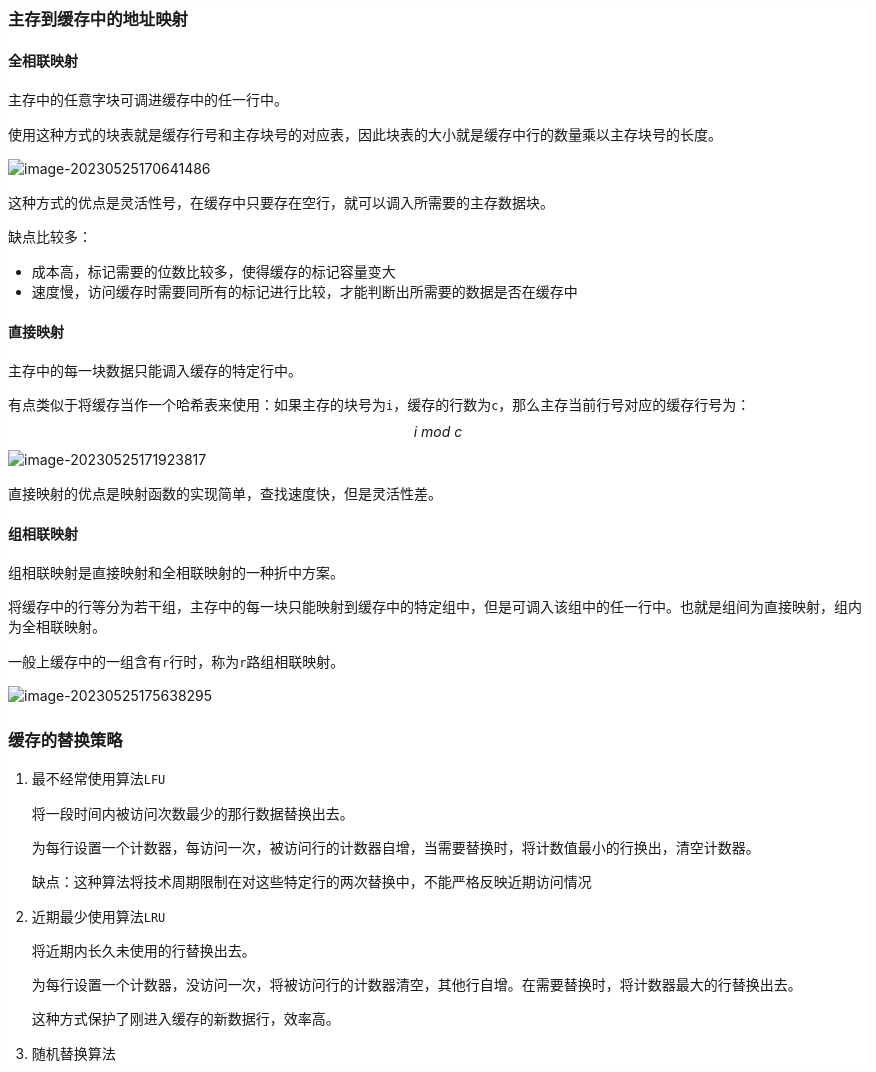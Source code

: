 ### 主存到缓存中的地址映射

#### 全相联映射

主存中的任意字块可调进缓存中的任一行中。

使用这种方式的块表就是缓存行号和主存块号的对应表，因此块表的大小就是缓存中行的数量乘以主存块号的长度。

![image-20230525170641486](./memory/image-20230525170641486.png)

这种方式的优点是灵活性号，在缓存中只要存在空行，就可以调入所需要的主存数据块。

缺点比较多：

- 成本高，标记需要的位数比较多，使得缓存的标记容量变大
- 速度慢，访问缓存时需要同所有的标记进行比较，才能判断出所需要的数据是否在缓存中

#### 直接映射

主存中的每一块数据只能调入缓存的特定行中。

有点类似于将缓存当作一个哈希表来使用：如果主存的块号为`i`，缓存的行数为`c`，那么主存当前行号对应的缓存行号为：
$$
i\ mod\ c
$$
![image-20230525171923817](./memory/image-20230525171923817.png)

直接映射的优点是映射函数的实现简单，查找速度快，但是灵活性差。

#### 组相联映射

组相联映射是直接映射和全相联映射的一种折中方案。

将缓存中的行等分为若干组，主存中的每一块只能映射到缓存中的特定组中，但是可调入该组中的任一行中。也就是组间为直接映射，组内为全相联映射。

一般上缓存中的一组含有`r`行时，称为`r`路组相联映射。

![image-20230525175638295](./memory/image-20230525175638295.png)

### 缓存的替换策略

1. 最不经常使用算法`LFU`

   将一段时间内被访问次数最少的那行数据替换出去。

   为每行设置一个计数器，每访问一次，被访问行的计数器自增，当需要替换时，将计数值最小的行换出，清空计数器。

   缺点：这种算法将技术周期限制在对这些特定行的两次替换中，不能严格反映近期访问情况

2. 近期最少使用算法`LRU`

   将近期内长久未使用的行替换出去。

   为每行设置一个计数器，没访问一次，将被访问行的计数器清空，其他行自增。在需要替换时，将计数器最大的行替换出去。

   这种方式保护了刚进入缓存的新数据行，效率高。

3. 随机替换算法
